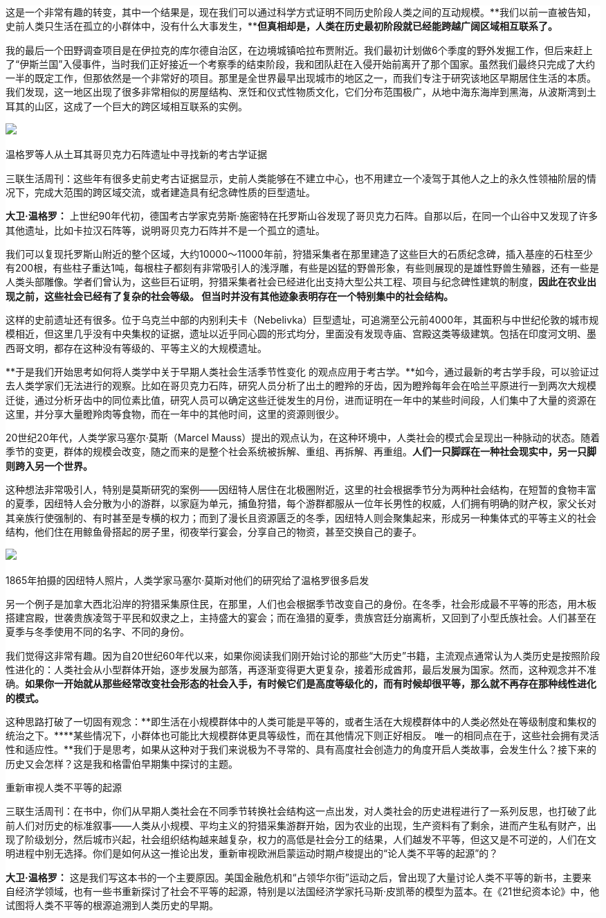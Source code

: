 这是一个非常有趣的转变，其中一个结果是，现在我们可以通过科学方式证明不同历史阶段人类之间的互动规模。**我们以前一直被告知，史前人类只生活在孤立的小群体中，没有什么大事发生，****但真相却是，人类在历史最初阶段就已经能跨越广阔区域相互联系了。**

我的最后一个田野调查项目是在伊拉克的库尔德自治区，在边境城镇哈拉布贾附近。我们最初计划做6个季度的野外发掘工作，但后来赶上了“伊斯兰国”入侵事件，当时我们正好接近一个考察季的结束阶段，我和团队赶在入侵开始前离开了那个国家。虽然我们最终只完成了大约一半的既定工作，但那依然是一个非常好的项目。那里是全世界最早出现城市的地区之一，而我们专注于研究该地区早期居住生活的本质。我们发现，这一地区出现了很多非常相似的房屋结构、烹饪和仪式性物质文化，它们分布范围极广，从地中海东海岸到黑海，从波斯湾到土耳其的山区，这成了一个巨大的跨区域相互联系的实例。

![](https://mmbiz.qpic.cn/sz_mmbiz_jpg/mscgUN7TcTJj3DPzTLQQMCetAC73bVj9DesmjEEhvyLq5ngbCIenvwH76SLjDzKFxhHwuJxopy5uup78XvNmhQ/640?wx_fmt=jpeg)

温格罗等人从土耳其哥贝克力石阵遗址中寻找新的考古学证据

三联生活周刊：这些年有很多史前史考古证据显示，史前人类能够在不建立中心，也不用建立一个凌驾于其他人之上的永久性领袖阶层的情况下，完成大范围的跨区域交流，或者建造具有纪念碑性质的巨型遗址。

**大卫·温格罗：**
上世纪90年代初，德国考古学家克劳斯·施密特在托罗斯山谷发现了哥贝克力石阵。自那以后，在同一个山谷中又发现了许多其他遗址，比如卡拉汉石阵等，说明哥贝克力石阵并不是一个孤立的遗址。

我们可以复现托罗斯山附近的整个区域，大约10000～11000年前，狩猎采集者在那里建造了这些巨大的石质纪念碑，插入基座的石柱至少有200根，有些柱子重达1吨，每根柱子都刻有非常吸引人的浅浮雕，有些是凶猛的野兽形象，有些则展现的是雄性野兽生殖器，还有一些是人类头部雕像。学者们曾认为，这些巨石证明，狩猎采集者社会已经进化出支持大型公共工程、项目与纪念碑性建筑的制度，**因此在农业出现之前，这些社会已经有了复杂的社会等级。
但当时并没有其他迹象表明存在一个特别集中的社会结构。**

这样的史前遗址还有很多。位于乌克兰中部的内别利夫卡（Nebelivka）巨型遗址，可追溯至公元前4000年，其面积与中世纪伦敦的城市规模相近，但这里几乎没有中央集权的证据，遗址以近乎同心圆的形式均分，里面没有发现寺庙、宫殿这类等级建筑。包括在印度河文明、墨西哥文明，都存在这种没有等级的、平等主义的大规模遗址。

**于是我们开始思考如何将人类学中关于早期人类社会生活季节性变化
的观点应用于考古学。**如今，通过最新的考古学手段，可以验证过去人类学家们无法进行的观察。比如在哥贝克力石阵，研究人员分析了出土的瞪羚的牙齿，因为瞪羚每年会在哈兰平原进行一到两次大规模迁徙，通过分析牙齿中的同位素比值，研究人员可以确定这些迁徙发生的月份，进而证明在一年中的某些时间段，人们集中了大量的资源在这里，并分享大量瞪羚肉等食物，而在一年中的其他时间，这里的资源则很少。

20世纪20年代，人类学家马塞尔·莫斯（Marcel
Mauss）提出的观点认为，在这种环境中，人类社会的模式会呈现出一种脉动的状态。随着季节的变更，群体的规模会改变，随之而来的是整个社会系统被拆解、重组、再拆解、再重组。**人们一只脚踩在一种社会现实中，另一只脚则跨入另一个世界。**

这种想法非常吸引人，特别是莫斯研究的案例——因纽特人居住在北极圈附近，这里的社会根据季节分为两种社会结构，在短暂的食物丰富的夏季，因纽特人会分散为小的游群，以家庭为单元，捕鱼狩猎，每个游群都服从一位年长男性的权威，人们拥有明确的财产权，家父长对其亲族行使强制的、有时甚至是专横的权力；而到了漫长且资源匮乏的冬季，因纽特人则会聚集起来，形成另一种集体式的平等主义的社会结构，他们住在用鲸鱼骨搭起的房子里，彻夜举行宴会，分享自己的物资，甚至交换自己的妻子。

![](https://mmbiz.qpic.cn/sz_mmbiz_jpg/mscgUN7TcTJj3DPzTLQQMCetAC73bVj9hjMUic2oKQuUQmAW3GMByJHOXFSvFVesbaZ2yo5SaACm1ibFdqnDjabQ/640?wx_fmt=jpeg)

1865年拍摄的因纽特人照片，人类学家马塞尔·莫斯对他们的研究给了温格罗很多启发

另一个例子是加拿大西北沿岸的狩猎采集原住民，在那里，人们也会根据季节改变自己的身份。在冬季，社会形成最不平等的形态，用木板搭建宫殿，世袭贵族凌驾于平民和奴隶之上，主持盛大的宴会；而在渔猎的夏季，贵族宫廷分崩离析，又回到了小型氏族社会。人们甚至在夏季与冬季使用不同的名字、不同的身份。

我们觉得这非常有趣。因为自20世纪60年代以来，如果你阅读我们刚开始讨论的那些“大历史”书籍，主流观点通常认为人类历史是按照阶段性进化的：人类社会从小型群体开始，逐步发展为部落，再逐渐变得更大更复杂，接着形成酋邦，最后发展为国家。然而，这种观念并不准确。**如果你一开始就从那些经常改变社会形态的社会入手，有时候它们是高度等级化的，而有时候却很平等，那么就不再存在那种线性进化的模式。**

这种思路打破了一切固有观念：**即生活在小规模群体中的人类可能是平等的，或者生活在大规模群体中的人类必然处在等级制度和集权的统治之下。****某些情况下，小群体也可能比大规模群体更具等级性，而在其他情况下则正好相反。
唯一的相同点在于，这些社会拥有灵活性和适应性。**我们于是思考，如果从这种对于我们来说极为不寻常的、具有高度社会创造力的角度开启人类故事，会发生什么？接下来的历史又会怎样？这是我和格雷伯早期集中探讨的主题。

重新审视人类不平等的起源

三联生活周刊：在书中，你们从早期人类社会在不同季节转换社会结构这一点出发，对人类社会的历史进程进行了一系列反思，也打破了此前人们对历史的标准叙事——人类从小规模、平均主义的狩猎采集游群开始，因为农业的出现，生产资料有了剩余，进而产生私有财产，出现了阶级划分，然后城市兴起，社会组织结构越来越复杂，权力的高低是社会分工的结果，人们越发不平等，但这又是不可逆的，人们在文明进程中别无选择。你们是如何从这一推论出发，重新审视欧洲启蒙运动时期卢梭提出的“论人类不平等的起源”的？

**大卫·温格罗：**
这是我们写这本书的一个主要原因。美国金融危机和“占领华尔街”运动之后，曾出现了大量讨论人类不平等的新书，主要来自经济学领域，也有一些书重新探讨了社会不平等的起源，特别是以法国经济学家托马斯·皮凯蒂的模型为蓝本。在《21世纪资本论》中，他试图将人类不平等的根源追溯到人类历史的早期。
